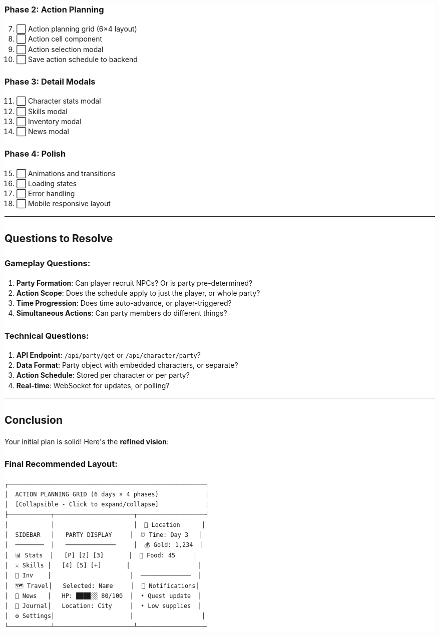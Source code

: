 ### Phase 2: Action Planning
7. ⬜ Action planning grid (6×4 layout)
8. ⬜ Action cell component
9. ⬜ Action selection modal
10. ⬜ Save action schedule to backend

### Phase 3: Detail Modals
11. ⬜ Character stats modal
12. ⬜ Skills modal
13. ⬜ Inventory modal
14. ⬜ News modal

### Phase 4: Polish
15. ⬜ Animations and transitions
16. ⬜ Loading states
17. ⬜ Error handling
18. ⬜ Mobile responsive layout

---

## Questions to Resolve

### Gameplay Questions:
1. **Party Formation**: Can player recruit NPCs? Or is party pre-determined?
2. **Action Scope**: Does the schedule apply to just the player, or whole party?
3. **Time Progression**: Does time auto-advance, or player-triggered?
4. **Simultaneous Actions**: Can party members do different things?

### Technical Questions:
1. **API Endpoint**: `/api/party/get` or `/api/character/party`?
2. **Data Format**: Party object with embedded characters, or separate?
3. **Action Schedule**: Stored per character or per party?
4. **Real-time**: WebSocket for updates, or polling?

---

## Conclusion

Your initial plan is solid! Here's the **refined vision**:

### Final Recommended Layout:
```
┌───────────────────────────────────────────────────────┐
│  ACTION PLANNING GRID (6 days × 4 phases)             │
│  [Collapsible - Click to expand/collapse]             │
├────────────┬──────────────────────┬───────────────────┤
│            │                      │  📍 Location      │
│  SIDEBAR   │   PARTY DISPLAY     │  ⏰ Time: Day 3   │
│  ────────  │   ──────────────     │  💰 Gold: 1,234  │
│  📊 Stats  │   [P] [2] [3]       │  🍞 Food: 45     │
│  ⚔️ Skills │   [4] [5] [+]       │                   │
│  🎒 Inv    │                      │  ──────────────  │
│  🗺️ Travel│   Selected: Name     │  🔔 Notifications│
│  📰 News   │   HP: ████░░ 80/100  │  • Quest update  │
│  📖 Journal│   Location: City     │  • Low supplies  │
│  ⚙️ Settings│                     │                   │
└────────────┴──────────────────────┴───────────────────┘
```
